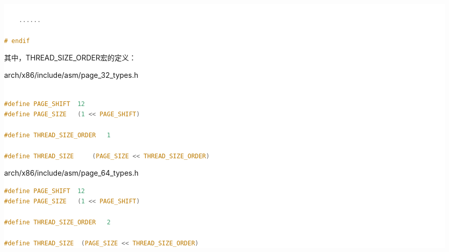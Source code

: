```c

    ......
    
# endif
```
其中，THREAD\_SIZE\_ORDER宏的定义：

arch/x86/include/asm/page\_32\_types.h
```c

#define PAGE_SHIFT  12
#define PAGE_SIZE   (1 << PAGE_SHIFT)

#define THREAD_SIZE_ORDER   1

#define THREAD_SIZE     (PAGE_SIZE << THREAD_SIZE_ORDER)
```

arch/x86/include/asm/page\_64\_types.h
```c
#define PAGE_SHIFT  12
#define PAGE_SIZE   (1 << PAGE_SHIFT)

#define THREAD_SIZE_ORDER   2

#define THREAD_SIZE  (PAGE_SIZE << THREAD_SIZE_ORDER)
```